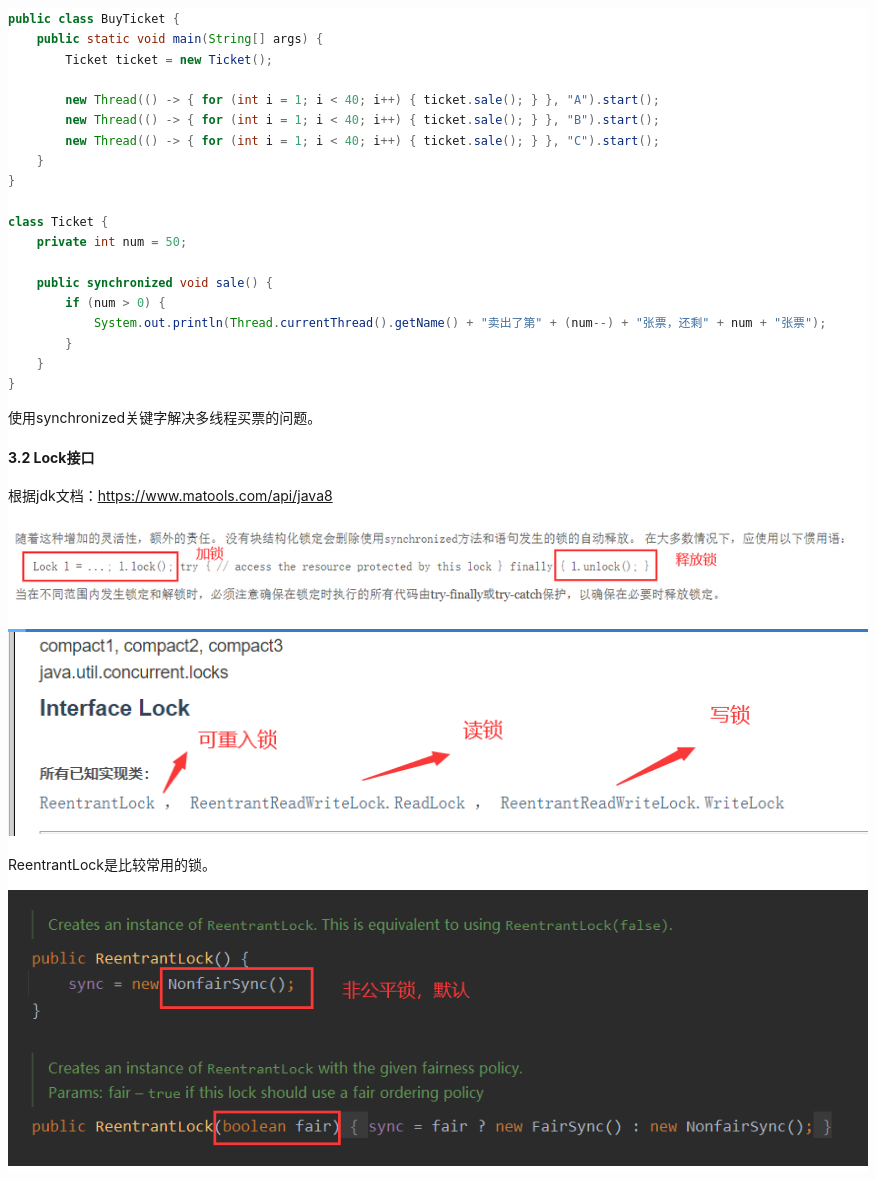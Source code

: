 ```java
public class BuyTicket {
    public static void main(String[] args) {
        Ticket ticket = new Ticket();

        new Thread(() -> { for (int i = 1; i < 40; i++) { ticket.sale(); } }, "A").start();
        new Thread(() -> { for (int i = 1; i < 40; i++) { ticket.sale(); } }, "B").start();
        new Thread(() -> { for (int i = 1; i < 40; i++) { ticket.sale(); } }, "C").start();
    }
}

class Ticket {
    private int num = 50;

    public synchronized void sale() {
        if (num > 0) {
            System.out.println(Thread.currentThread().getName() + "卖出了第" + (num--) + "张票，还剩" + num + "张票");
        }
    }
}
```

使用synchronized关键字解决多线程买票的问题。

#### 3.2 Lock接口

根据jdk文档：https://www.matools.com/api/java8

![image-20210416223047881](JUC.assets/image-20210416223047881.png)

![image-20210416223134534](JUC.assets/image-20210416223134534.png)

ReentrantLock是比较常用的锁。

![image-20210416223433206](JUC.assets/image-20210416223433206.png)